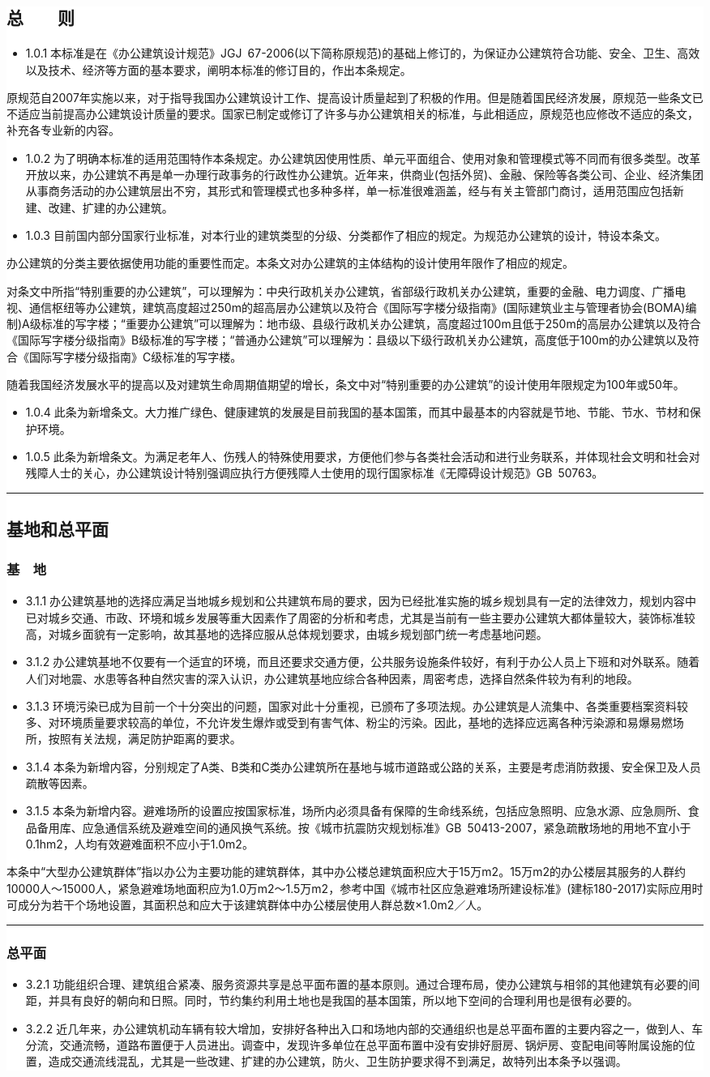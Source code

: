 ## 总    则

 - 1.0.1	本标准是在《办公建筑设计规范》JGJ 67-2006(以下简称原规范)的基础上修订的，为保证办公建筑符合功能、安全、卫生、高效以及技术、经济等方面的基本要求，阐明本标准的修订目的，作出本条规定。

原规范自2007年实施以来，对于指导我国办公建筑设计工作、提高设计质量起到了积极的作用。但是随着国民经济发展，原规范一些条文已不适应当前提高办公建筑设计质量的要求。国家已制定或修订了许多与办公建筑相关的标准，与此相适应，原规范也应修改不适应的条文，补充各专业新的内容。

 - 1.0.2	为了明确本标准的适用范围特作本条规定。办公建筑因使用性质、单元平面组合、使用对象和管理模式等不同而有很多类型。改革开放以来，办公建筑不再是单一办理行政事务的行政性办公建筑。近年来，供商业(包括外贸)、金融、保险等各类公司、企业、经济集团从事商务活动的办公建筑层出不穷，其形式和管理模式也多种多样，单一标准很难涵盖，经与有关主管部门商讨，适用范围应包括新建、改建、扩建的办公建筑。

 - 1.0.3	目前国内部分国家行业标准，对本行业的建筑类型的分级、分类都作了相应的规定。为规范办公建筑的设计，特设本条文。

办公建筑的分类主要依据使用功能的重要性而定。本条文对办公建筑的主体结构的设计使用年限作了相应的规定。

对条文中所指“特别重要的办公建筑”，可以理解为：中央行政机关办公建筑，省部级行政机关办公建筑，重要的金融、电力调度、广播电视、通信枢纽等办公建筑，建筑高度超过250m的超高层办公建筑以及符合《国际写字楼分级指南》(国际建筑业主与管理者协会(BOMA)编制)A级标准的写字楼；“重要办公建筑”可以理解为：地市级、县级行政机关办公建筑，高度超过100m且低于250m的高层办公建筑以及符合《国际写字楼分级指南》B级标准的写字楼；“普通办公建筑”可以理解为：县级以下级行政机关办公建筑，高度低于100m的办公建筑以及符合《国际写字楼分级指南》C级标准的写字楼。

随着我国经济发展水平的提高以及对建筑生命周期值期望的增长，条文中对“特别重要的办公建筑”的设计使用年限规定为100年或50年。

 - 1.0.4	此条为新增条文。大力推广绿色、健康建筑的发展是目前我国的基本国策，而其中最基本的内容就是节地、节能、节水、节材和保护环境。

 - 1.0.5	此条为新增条文。为满足老年人、伤残人的特殊使用要求，方便他们参与各类社会活动和进行业务联系，并体现社会文明和社会对残障人士的关心，办公建筑设计特别强调应执行方便残障人士使用的现行国家标准《无障碍设计规范》GB 50763。


---
## 基地和总平面

### 基  地

 - 3.1.1	办公建筑基地的选择应满足当地城乡规划和公共建筑布局的要求，因为已经批准实施的城乡规划具有一定的法律效力，规划内容中已对城乡交通、市政、环境和城乡发展等重大因素作了周密的分析和考虑，尤其是当前有一些主要办公建筑大都体量较大，装饰标准较高，对城乡面貌有一定影响，故其基地的选择应服从总体规划要求，由城乡规划部门统一考虑基地问题。

 - 3.1.2	办公建筑基地不仅要有一个适宜的环境，而且还要求交通方便，公共服务设施条件较好，有利于办公人员上下班和对外联系。随着人们对地震、水患等各种自然灾害的深入认识，办公建筑基地应综合各种因素，周密考虑，选择自然条件较为有利的地段。

 - 3.1.3	环境污染已成为目前一个十分突出的问题，国家对此十分重视，已颁布了多项法规。办公建筑是人流集中、各类重要档案资料较多、对环境质量要求较高的单位，不允许发生爆炸或受到有害气体、粉尘的污染。因此，基地的选择应远离各种污染源和易爆易燃场所，按照有关法规，满足防护距离的要求。

 - 3.1.4	本条为新增内容，分别规定了A类、B类和C类办公建筑所在基地与城市道路或公路的关系，主要是考虑消防救援、安全保卫及人员疏散等因素。

 - 3.1.5	本条为新增内容。避难场所的设置应按国家标准，场所内必须具备有保障的生命线系统，包括应急照明、应急水源、应急厕所、食品备用库、应急通信系统及避难空间的通风换气系统。按《城市抗震防灾规划标准》GB 50413-2007，紧急疏散场地的用地不宜小于0.1hm2，人均有效避难面积不应小于1.0m2。

本条中“大型办公建筑群体”指以办公为主要功能的建筑群体，其中办公楼总建筑面积应大于15万m2。15万m2的办公楼层其服务的人群约10000人～15000人，紧急避难场地面积应为1.0万m2～1.5万m2，参考中国《城市社区应急避难场所建设标准》(建标180-2017)实际应用时可成分为若干个场地设置，其面积总和应大于该建筑群体中办公楼层使用人群总数×1.0m2／人。


---
### 总平面

 - 3.2.1	功能组织合理、建筑组合紧凑、服务资源共享是总平面布置的基本原则。通过合理布局，使办公建筑与相邻的其他建筑有必要的间距，并具有良好的朝向和日照。同时，节约集约利用土地也是我国的基本国策，所以地下空间的合理利用也是很有必要的。

 - 3.2.2	近几年来，办公建筑机动车辆有较大增加，安排好各种出入口和场地内部的交通组织也是总平面布置的主要内容之一，做到人、车分流，交通流畅，道路布置便于人员进出。调查中，发现许多单位在总平面布置中没有安排好厨房、锅炉房、变配电间等附属设施的位置，造成交通流线混乱，尤其是一些改建、扩建的办公建筑，防火、卫生防护要求得不到满足，故特列出本条予以强调。
